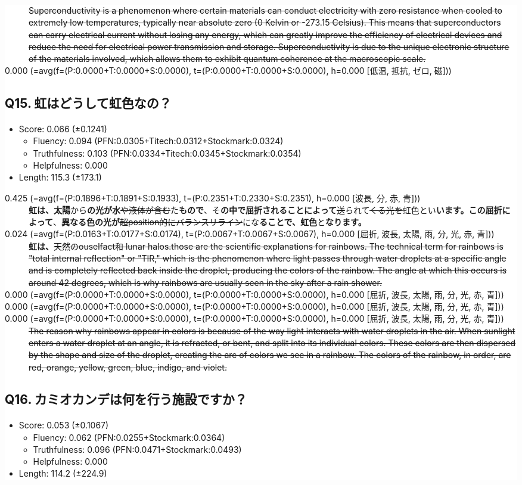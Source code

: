 <dd><s>Superconductivity is a phenomenon where certain materials can conduct electricity with zero resistance when cooled to extremely low temperatures, typically near absolute zero &#40;0 Kelvin or </s>&#45;273&#46;15<s> Celsius&#41;&#46; This means that superconductors can carry electrical current without losing any energy, which can greatly improve the efficiency of electrical devices and reduce the need for electrical power transmission and storage&#46; Superconductivity is due to the unique electronic structure of the materials involved, which allows them to exhibit quantum coherence at the macroscopic scale&#46;</s></dd>
<dt>0.000 (=avg(f=(P:0.0000+T:0.0000+S:0.0000), t=(P:0.0000+T:0.0000+S:0.0000), h=0.000 [低温, 抵抗, ゼロ, 磁]))</dt>
<dd></dd>
</dl>

## <a name="Q15"></a>Q15. 虹はどうして虹色なの？

- Score: 0.066 (±0.1241)
  - Fluency: 0.094 (PFN:0.0305+Titech:0.0312+Stockmark:0.0324)
  - Truthfulness: 0.103 (PFN:0.0334+Titech:0.0345+Stockmark:0.0354)
  - Helpfulness: 0.000
- Length: 115.3 (±173.1)

<dl>
<dt>0.425 (=avg(f=(P:0.1896+T:0.1891+S:0.1933), t=(P:0.2351+T:0.2330+S:0.2351), h=0.000 [波長, 分, 赤, 青]))</dt>
<dd><b>虹は、太陽</b>から<b>の光が水</b><s>や液体が含む</s>た<b>もので</b>、そ<b>の中で屈折されることによって</b><s>送</s>られて<s>くる光を</s>虹色とい<b>います。この屈折によって</b>、<b>異なる色の光が</b><s>超position的にバランスリライン</s>にな<b>ることで、虹色</b>と<b>なります。</b></dd>
<dt>0.024 (=avg(f=(P:0.0163+T:0.0177+S:0.0174), t=(P:0.0067+T:0.0067+S:0.0067), h=0.000 [屈折, 波長, 太陽, 雨, 分, 光, 赤, 青]))</dt>
<dd><b>虹は、</b><s>天然のouselfact和 lunar halos&#46;those are the scientific explanations for rainbows&#46; The technical term for rainbows is &quot;total internal reflection&quot; or &quot;TIR,&quot; which is the phenomenon where light passes through water droplets at a specific angle and is completely reflected back inside the droplet, producing the colors of the rainbow&#46; The angle at which this occurs is around 42 degrees, which is why rainbows are usually seen in the sky after a rain shower&#46;</s></dd>
<dt>0.000 (=avg(f=(P:0.0000+T:0.0000+S:0.0000), t=(P:0.0000+T:0.0000+S:0.0000), h=0.000 [屈折, 波長, 太陽, 雨, 分, 光, 赤, 青]))</dt>
<dd></dd>
<dt>0.000 (=avg(f=(P:0.0000+T:0.0000+S:0.0000), t=(P:0.0000+T:0.0000+S:0.0000), h=0.000 [屈折, 波長, 太陽, 雨, 分, 光, 赤, 青]))</dt>
<dd></dd>
<dt>0.000 (=avg(f=(P:0.0000+T:0.0000+S:0.0000), t=(P:0.0000+T:0.0000+S:0.0000), h=0.000 [屈折, 波長, 太陽, 雨, 分, 光, 赤, 青]))</dt>
<dd><s>The reason why rainbows appear in colors is because of the way light interacts with water droplets in the air&#46; When sunlight enters a water droplet at an angle, it is refracted, or bent, and split into its individual colors&#46; These colors are then dispersed by the shape and size of the droplet, creating the arc of colors we see in a rainbow&#46; The colors of the rainbow, in order, are red, orange, yellow, green, blue, indigo, and violet&#46;</s></dd>
</dl>

## <a name="Q16"></a>Q16. カミオカンデは何を行う施設ですか？

- Score: 0.053 (±0.1067)
  - Fluency: 0.062 (PFN:0.0255+Stockmark:0.0364)
  - Truthfulness: 0.096 (PFN:0.0471+Stockmark:0.0493)
  - Helpfulness: 0.000
- Length: 114.2 (±224.9)
